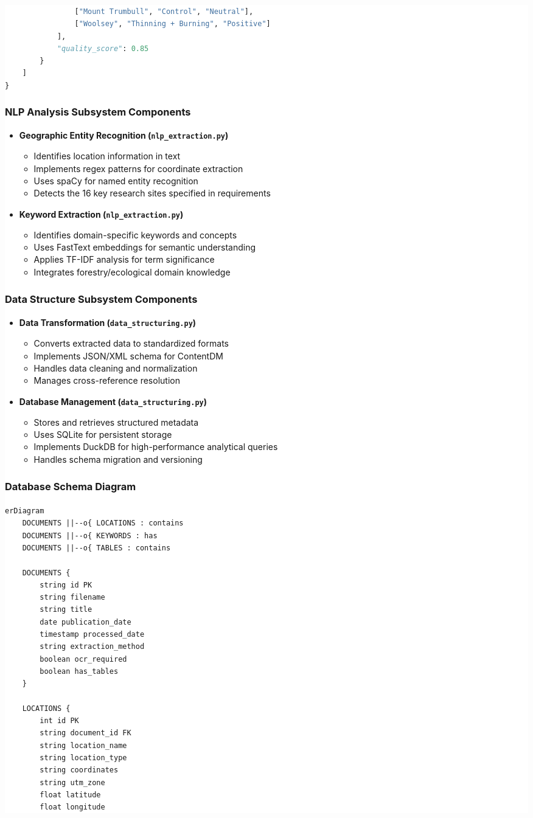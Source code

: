 ```python
                ["Mount Trumbull", "Control", "Neutral"],
                ["Woolsey", "Thinning + Burning", "Positive"]
            ],
            "quality_score": 0.85
        }
    ]
}
```

### NLP Analysis Subsystem Components

- **Geographic Entity Recognition (`nlp_extraction.py`)**
  - Identifies location information in text
  - Implements regex patterns for coordinate extraction
  - Uses spaCy for named entity recognition
  - Detects the 16 key research sites specified in requirements

- **Keyword Extraction (`nlp_extraction.py`)**
  - Identifies domain-specific keywords and concepts
  - Uses FastText embeddings for semantic understanding
  - Applies TF-IDF analysis for term significance
  - Integrates forestry/ecological domain knowledge

### Data Structure Subsystem Components

- **Data Transformation (`data_structuring.py`)**
  - Converts extracted data to standardized formats
  - Implements JSON/XML schema for ContentDM
  - Handles data cleaning and normalization
  - Manages cross-reference resolution

- **Database Management (`data_structuring.py`)**
  - Stores and retrieves structured metadata
  - Uses SQLite for persistent storage
  - Implements DuckDB for high-performance analytical queries
  - Handles schema migration and versioning

### Database Schema Diagram

```mermaid
erDiagram
    DOCUMENTS ||--o{ LOCATIONS : contains
    DOCUMENTS ||--o{ KEYWORDS : has
    DOCUMENTS ||--o{ TABLES : contains
    
    DOCUMENTS {
        string id PK
        string filename
        string title
        date publication_date
        timestamp processed_date
        string extraction_method
        boolean ocr_required
        boolean has_tables
    }
    
    LOCATIONS {
        int id PK
        string document_id FK
        string location_name
        string location_type
        string coordinates
        string utm_zone
        float latitude
        float longitude
```